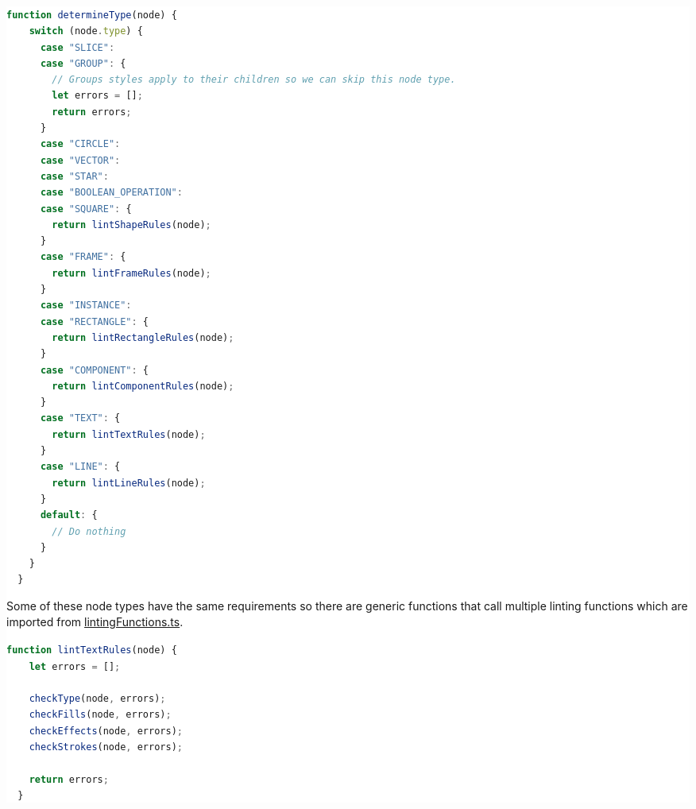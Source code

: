 ```javascript
function determineType(node) {
    switch (node.type) {
      case "SLICE":
      case "GROUP": {
        // Groups styles apply to their children so we can skip this node type.
        let errors = [];
        return errors;
      }
      case "CIRCLE":
      case "VECTOR":
      case "STAR":
      case "BOOLEAN_OPERATION":
      case "SQUARE": {
        return lintShapeRules(node);
      }
      case "FRAME": {
        return lintFrameRules(node);
      }
      case "INSTANCE":
      case "RECTANGLE": {
        return lintRectangleRules(node);
      }
      case "COMPONENT": {
        return lintComponentRules(node);
      }
      case "TEXT": {
        return lintTextRules(node);
      }
      case "LINE": {
        return lintLineRules(node);
      }
      default: {
        // Do nothing
      }
    }
  }
```

Some of these node types have the same requirements so there are generic functions that call multiple linting functions which are imported from [lintingFunctions.ts](./src/plugin/lintingFunctions.ts).

```javascript
function lintTextRules(node) {
    let errors = [];

    checkType(node, errors);
    checkFills(node, errors);
    checkEffects(node, errors);
    checkStrokes(node, errors);

    return errors;
  }
```
